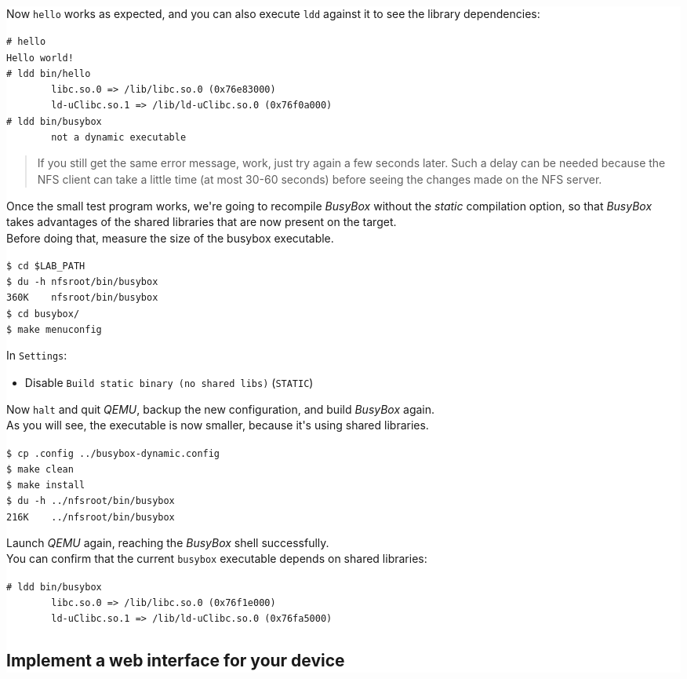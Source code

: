 Now `hello` works as expected, and you can also execute `ldd` against it to see the library dependencies:

```console title="QEMU - BusyBox"
# hello
Hello world!
# ldd bin/hello
        libc.so.0 => /lib/libc.so.0 (0x76e83000)
        ld-uClibc.so.1 => /lib/ld-uClibc.so.0 (0x76f0a000)
# ldd bin/busybox
        not a dynamic executable
```

> If you still get the same error message, work, just try again a few seconds later.
> Such a delay can be needed because the NFS client can take a little time (at most 30-60 seconds) before seeing the changes made on the NFS server.

Once the small test program works, we're going to recompile *BusyBox* without the *static* compilation option, so that *BusyBox* takes advantages of the shared libraries that are now present on the target.<br>
Before doing that, measure the size of the busybox executable.

```console
$ cd $LAB_PATH
$ du -h nfsroot/bin/busybox
360K    nfsroot/bin/busybox
$ cd busybox/
$ make menuconfig
```

In `Settings`:

* Disable `Build static binary (no shared libs)` (`STATIC`)

Now `halt` and quit *QEMU*, backup the new configuration, and build *BusyBox* again.<br/>
As you will see, the executable is now smaller, because it's using shared libraries.

```console
$ cp .config ../busybox-dynamic.config
$ make clean
$ make install
$ du -h ../nfsroot/bin/busybox
216K    ../nfsroot/bin/busybox
```

Launch *QEMU* again, reaching the *BusyBox* shell successfully.<br/>
You can confirm that the current `busybox` executable depends on shared libraries:

```console title="QEMU - BusyBox"
# ldd bin/busybox
        libc.so.0 => /lib/libc.so.0 (0x76f1e000)
        ld-uClibc.so.1 => /lib/ld-uClibc.so.0 (0x76fa5000)
```


## Implement a web interface for your device
